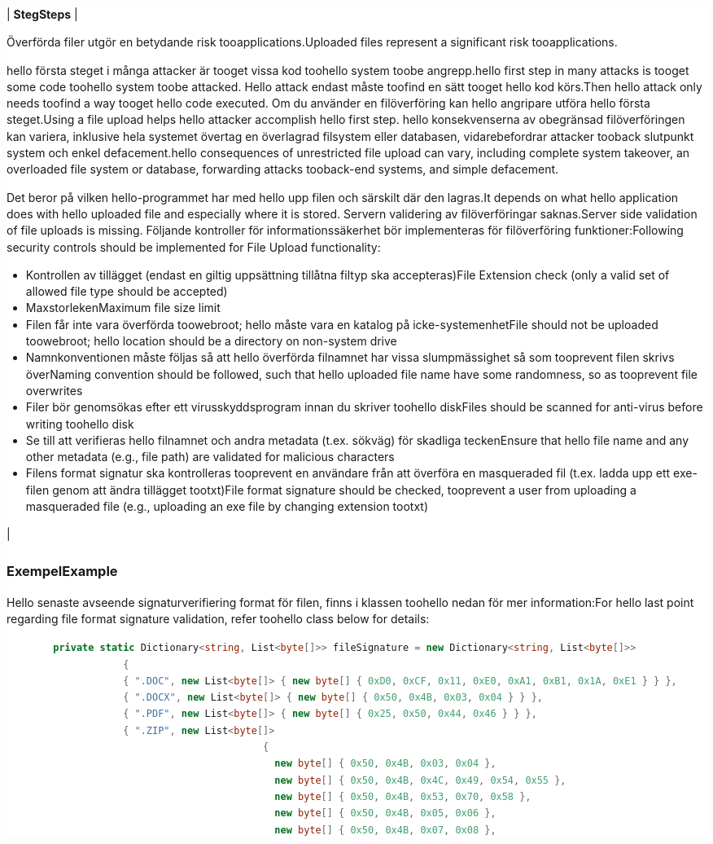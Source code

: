 | <span data-ttu-id="baa64-268">**Steg**</span><span class="sxs-lookup"><span data-stu-id="baa64-268">**Steps**</span></span> | <p><span data-ttu-id="baa64-269">Överförda filer utgör en betydande risk tooapplications.</span><span class="sxs-lookup"><span data-stu-id="baa64-269">Uploaded files represent a significant risk tooapplications.</span></span></p><p><span data-ttu-id="baa64-270">hello första steget i många attacker är tooget vissa kod toohello system toobe angrepp.</span><span class="sxs-lookup"><span data-stu-id="baa64-270">hello first step in many attacks is tooget some code toohello system toobe attacked.</span></span> <span data-ttu-id="baa64-271">Hello attack endast måste toofind en sätt tooget hello kod körs.</span><span class="sxs-lookup"><span data-stu-id="baa64-271">Then hello attack only needs toofind a way tooget hello code executed.</span></span> <span data-ttu-id="baa64-272">Om du använder en filöverföring kan hello angripare utföra hello första steget.</span><span class="sxs-lookup"><span data-stu-id="baa64-272">Using a file upload helps hello attacker accomplish hello first step.</span></span> <span data-ttu-id="baa64-273">hello konsekvenserna av obegränsad filöverföringen kan variera, inklusive hela systemet övertag en överlagrad filsystem eller databasen, vidarebefordrar attacker tooback slutpunkt system och enkel defacement.</span><span class="sxs-lookup"><span data-stu-id="baa64-273">hello consequences of unrestricted file upload can vary, including complete system takeover, an overloaded file system or database, forwarding attacks tooback-end systems, and simple defacement.</span></span></p><p><span data-ttu-id="baa64-274">Det beror på vilken hello-programmet har med hello upp filen och särskilt där den lagras.</span><span class="sxs-lookup"><span data-stu-id="baa64-274">It depends on what hello application does with hello uploaded file and especially where it is stored.</span></span> <span data-ttu-id="baa64-275">Servern validering av filöverföringar saknas.</span><span class="sxs-lookup"><span data-stu-id="baa64-275">Server side validation of file uploads is missing.</span></span> <span data-ttu-id="baa64-276">Följande kontroller för informationssäkerhet bör implementeras för filöverföring funktioner:</span><span class="sxs-lookup"><span data-stu-id="baa64-276">Following security controls should be implemented for File Upload functionality:</span></span></p><ul><li><span data-ttu-id="baa64-277">Kontrollen av tillägget (endast en giltig uppsättning tillåtna filtyp ska accepteras)</span><span class="sxs-lookup"><span data-stu-id="baa64-277">File Extension check (only a valid set of allowed file type should be accepted)</span></span></li><li><span data-ttu-id="baa64-278">Maxstorleken</span><span class="sxs-lookup"><span data-stu-id="baa64-278">Maximum file size limit</span></span></li><li><span data-ttu-id="baa64-279">Filen får inte vara överförda toowebroot; hello måste vara en katalog på icke-systemenhet</span><span class="sxs-lookup"><span data-stu-id="baa64-279">File should not be uploaded toowebroot; hello location should be a directory on non-system drive</span></span></li><li><span data-ttu-id="baa64-280">Namnkonventionen måste följas så att hello överförda filnamnet har vissa slumpmässighet så som tooprevent filen skrivs över</span><span class="sxs-lookup"><span data-stu-id="baa64-280">Naming convention should be followed, such that hello uploaded file name have some randomness, so as tooprevent file overwrites</span></span></li><li><span data-ttu-id="baa64-281">Filer bör genomsökas efter ett virusskyddsprogram innan du skriver toohello disk</span><span class="sxs-lookup"><span data-stu-id="baa64-281">Files should be scanned for anti-virus before writing toohello disk</span></span></li><li><span data-ttu-id="baa64-282">Se till att verifieras hello filnamnet och andra metadata (t.ex. sökväg) för skadliga tecken</span><span class="sxs-lookup"><span data-stu-id="baa64-282">Ensure that hello file name and any other metadata (e.g., file path) are validated for malicious characters</span></span></li><li><span data-ttu-id="baa64-283">Filens format signatur ska kontrolleras tooprevent en användare från att överföra en masqueraded fil (t.ex. ladda upp ett exe-filen genom att ändra tillägget tootxt)</span><span class="sxs-lookup"><span data-stu-id="baa64-283">File format signature should be checked, tooprevent a user from uploading a masqueraded file (e.g., uploading an exe file by changing extension tootxt)</span></span></li></ul>| 

### <a name="example"></a><span data-ttu-id="baa64-284">Exempel</span><span class="sxs-lookup"><span data-stu-id="baa64-284">Example</span></span>
<span data-ttu-id="baa64-285">Hello senaste avseende signaturverifiering format för filen, finns i klassen toohello nedan för mer information:</span><span class="sxs-lookup"><span data-stu-id="baa64-285">For hello last point regarding file format signature validation, refer toohello class below for details:</span></span> 

```C#
        private static Dictionary<string, List<byte[]>> fileSignature = new Dictionary<string, List<byte[]>>
                    {
                    { ".DOC", new List<byte[]> { new byte[] { 0xD0, 0xCF, 0x11, 0xE0, 0xA1, 0xB1, 0x1A, 0xE1 } } },
                    { ".DOCX", new List<byte[]> { new byte[] { 0x50, 0x4B, 0x03, 0x04 } } },
                    { ".PDF", new List<byte[]> { new byte[] { 0x25, 0x50, 0x44, 0x46 } } },
                    { ".ZIP", new List<byte[]> 
                                            {
                                              new byte[] { 0x50, 0x4B, 0x03, 0x04 },
                                              new byte[] { 0x50, 0x4B, 0x4C, 0x49, 0x54, 0x55 },
                                              new byte[] { 0x50, 0x4B, 0x53, 0x70, 0x58 },
                                              new byte[] { 0x50, 0x4B, 0x05, 0x06 },
                                              new byte[] { 0x50, 0x4B, 0x07, 0x08 },
```
